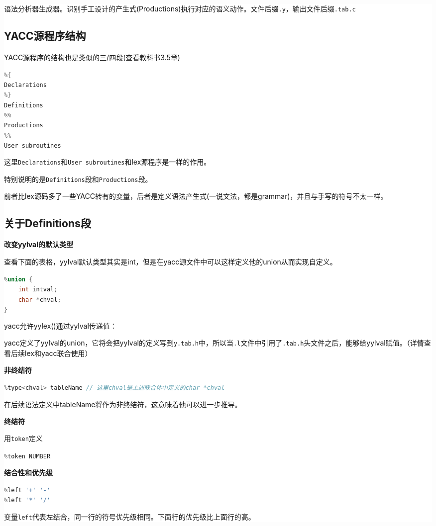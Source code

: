 语法分析器生成器。识别手工设计的产生式(Productions)执行对应的语义动作。文件后缀`.y`，输出文件后缀`.tab.c`

## YACC源程序结构

YACC源程序的结构也是类似的三/四段(查看教科书3.5章)

```c++
%{
Declarations
%}
Definitions
%%
Productions
%%
User subroutines
```
这里`Declarations`和`User subroutines`和lex源程序是一样的作用。

特别说明的是`Definitions`段和`Productions`段。

前者比lex源码多了一些YACC转有的变量，后者是定义语法产生式(一说文法，都是grammar)，并且与手写的符号不太一样。

## 关于Definitions段

**改变yylval的默认类型**

查看下面的表格，yylval默认类型其实是int，但是在yacc源文件中可以这样定义他的union从而实现自定义。

```c++
%union {
    int intval;
    char *chval;
}
```

yacc允许yylex()通过yylval传递值：

yacc定义了yylval的union，它将会把yylval的定义写到`y.tab.h`中，所以当`.l`文件中引用了`.tab.h`头文件之后，能够给yylval赋值。（详情查看后续lex和yacc联合使用）

**非终结符**

```c++
%type<chval> tableName // 这里chval是上述联合体中定义的char *chval
```

在后续语法定义中tableName将作为非终结符，这意味着他可以进一步推导。

**终结符**

用`token`定义

```c++
%token NUMBER
```

**结合性和优先级**

```c++
%left '+' '-'
%left '*' '/'
```
变量`left`代表左结合，同一行的符号优先级相同。下面行的优先级比上面行的高。
